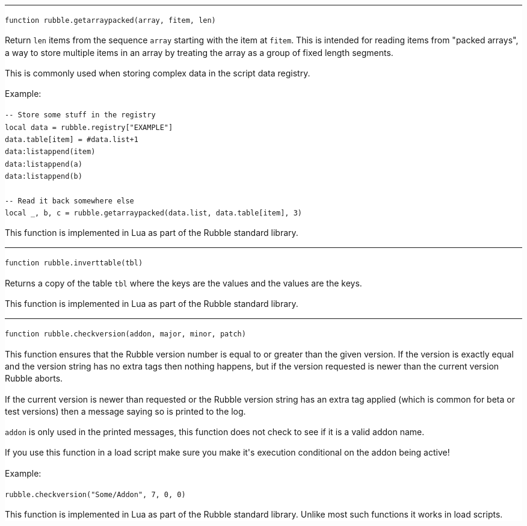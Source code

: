 * * *

	function rubble.getarraypacked(array, fitem, len)

Return `len` items from the sequence `array` starting with the item at `fitem`. This is intended for reading items from
"packed arrays", a way to store multiple items in an array by treating the array as a group of fixed length segments.

This is commonly used when storing complex data in the script data registry.

Example:

	-- Store some stuff in the registry
	local data = rubble.registry["EXAMPLE"]
	data.table[item] = #data.list+1
	data:listappend(item)
	data:listappend(a)
	data:listappend(b)
	
	-- Read it back somewhere else
	local _, b, c = rubble.getarraypacked(data.list, data.table[item], 3)

This function is implemented in Lua as part of the Rubble standard library.

* * *

	function rubble.inverttable(tbl)

Returns a copy of the table `tbl` where the keys are the values and the values are the keys.

This function is implemented in Lua as part of the Rubble standard library.

* * *

	function rubble.checkversion(addon, major, minor, patch)

This function ensures that the Rubble version number is equal to or greater than the given version. If the version is
exactly equal and the version string has no extra tags then nothing happens, but if the version requested is newer than
the current version Rubble aborts.

If the current version is newer than requested or the Rubble version string has an extra tag applied (which is common
for beta or test versions) then a message saying so is printed to the log.

`addon` is only used in the printed messages, this function does not check to see if it is a valid addon name.

If you use this function in a load script make sure you make it's execution conditional on the addon being active!

Example:

	rubble.checkversion("Some/Addon", 7, 0, 0)

This function is implemented in Lua as part of the Rubble standard library. Unlike most such functions it works in load
scripts.
